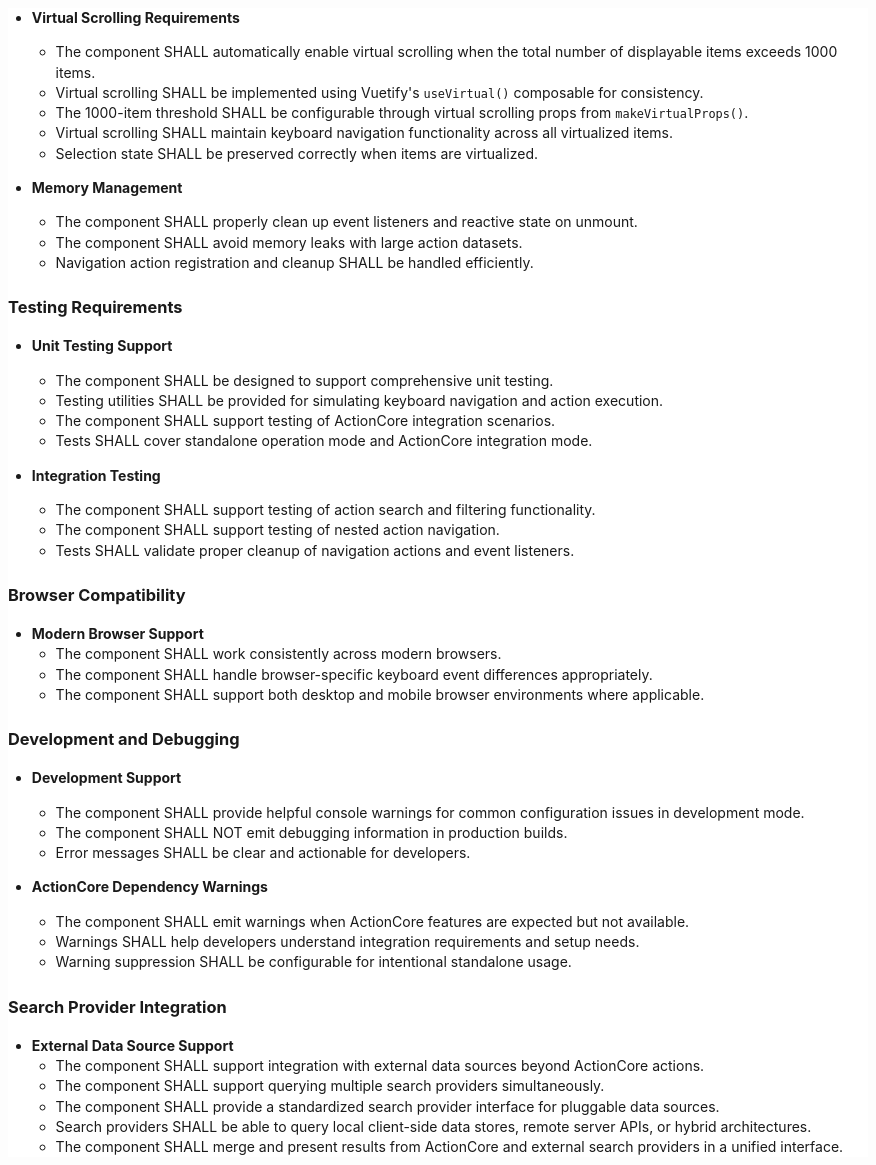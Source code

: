 - **Virtual Scrolling Requirements**
  - The component SHALL automatically enable virtual scrolling when the total number of displayable items exceeds 1000 items.
  - Virtual scrolling SHALL be implemented using Vuetify's `useVirtual()` composable for consistency.
  - The 1000-item threshold SHALL be configurable through virtual scrolling props from `makeVirtualProps()`.
  - Virtual scrolling SHALL maintain keyboard navigation functionality across all virtualized items.
  - Selection state SHALL be preserved correctly when items are virtualized.

- **Memory Management**
  - The component SHALL properly clean up event listeners and reactive state on unmount.
  - The component SHALL avoid memory leaks with large action datasets.
  - Navigation action registration and cleanup SHALL be handled efficiently.

### Testing Requirements

- **Unit Testing Support**
  - The component SHALL be designed to support comprehensive unit testing.
  - Testing utilities SHALL be provided for simulating keyboard navigation and action execution.
  - The component SHALL support testing of ActionCore integration scenarios.
  - Tests SHALL cover standalone operation mode and ActionCore integration mode.

- **Integration Testing**
  - The component SHALL support testing of action search and filtering functionality.
  - The component SHALL support testing of nested action navigation.
  - Tests SHALL validate proper cleanup of navigation actions and event listeners.

### Browser Compatibility

- **Modern Browser Support**
  - The component SHALL work consistently across modern browsers.
  - The component SHALL handle browser-specific keyboard event differences appropriately.
  - The component SHALL support both desktop and mobile browser environments where applicable.

### Development and Debugging

- **Development Support**
  - The component SHALL provide helpful console warnings for common configuration issues in development mode.
  - The component SHALL NOT emit debugging information in production builds.
  - Error messages SHALL be clear and actionable for developers.

- **ActionCore Dependency Warnings**
  - The component SHALL emit warnings when ActionCore features are expected but not available.
  - Warnings SHALL help developers understand integration requirements and setup needs.
  - Warning suppression SHALL be configurable for intentional standalone usage.

### Search Provider Integration

- **External Data Source Support**
  - The component SHALL support integration with external data sources beyond ActionCore actions.
  - The component SHALL support querying multiple search providers simultaneously.
  - The component SHALL provide a standardized search provider interface for pluggable data sources.
  - Search providers SHALL be able to query local client-side data stores, remote server APIs, or hybrid architectures.
  - The component SHALL merge and present results from ActionCore and external search providers in a unified interface.
